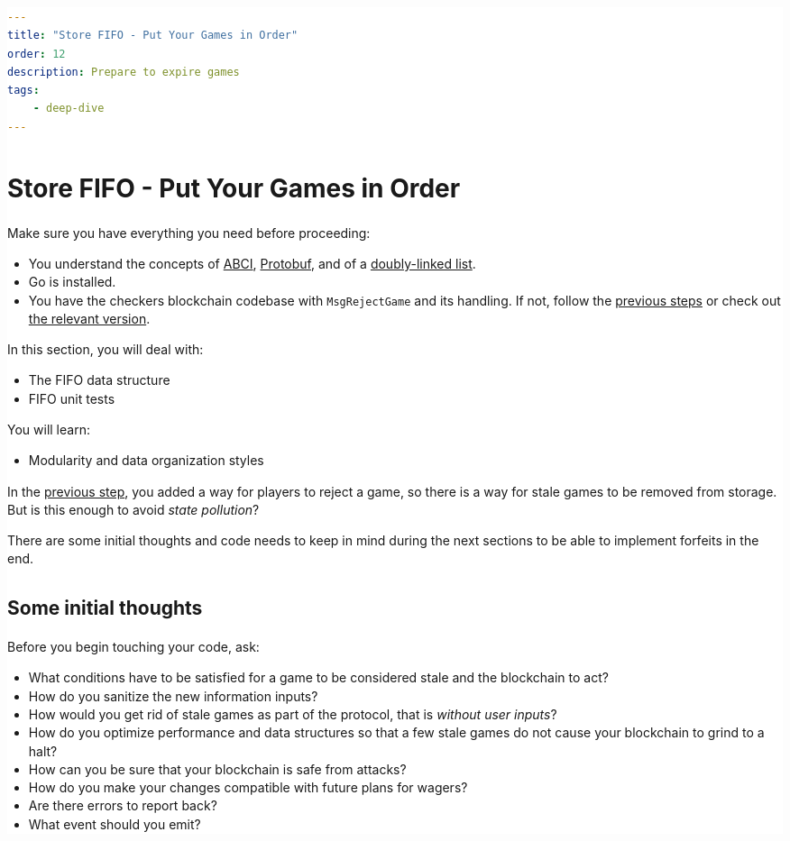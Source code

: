 ```yaml
---
title: "Store FIFO - Put Your Games in Order"
order: 12
description: Prepare to expire games
tags: 
    - deep-dive
---
```


# Store FIFO - Put Your Games in Order

<HighlightBox type="prerequisite">

Make sure you have everything you need before proceeding:

* You understand the concepts of [ABCI](../2-main-concepts/architecture.md), [Protobuf](../2-main-concepts/protobuf.md), and of a [doubly-linked list](https://en.wikipedia.org/wiki/Doubly_linked_list).
* Go is installed.
* You have the checkers blockchain codebase with `MsgRejectGame` and its handling. If not, follow the [previous steps](./reject-game.md) or check out [the relevant version](https://github.com/cosmos/b9-checkers-academy-draft/tree/v1-reject-game-handler).

</HighlightBox>

<HighlightBox type="learning">

In this section, you will deal with:

* The FIFO data structure
* FIFO unit tests

You will learn:

* Modularity and data organization styles

</HighlightBox>

In the [previous step](./reject-game.md), you added a way for players to reject a game, so there is a way for stale games to be removed from storage. But is this enough to avoid _state pollution_?

There are some initial thoughts and code needs to keep in mind during the next sections to be able to implement forfeits in the end.

## Some initial thoughts

Before you begin touching your code, ask:

* What conditions have to be satisfied for a game to be considered stale and the blockchain to act?
* How do you sanitize the new information inputs?
* How would you get rid of stale games as part of the protocol, that is _without user inputs_?
* How do you optimize performance and data structures so that a few stale games do not cause your blockchain to grind to a halt?
* How can you be sure that your blockchain is safe from attacks?
* How do you make your changes compatible with future plans for wagers?
* Are there errors to report back?
* What event should you emit?
